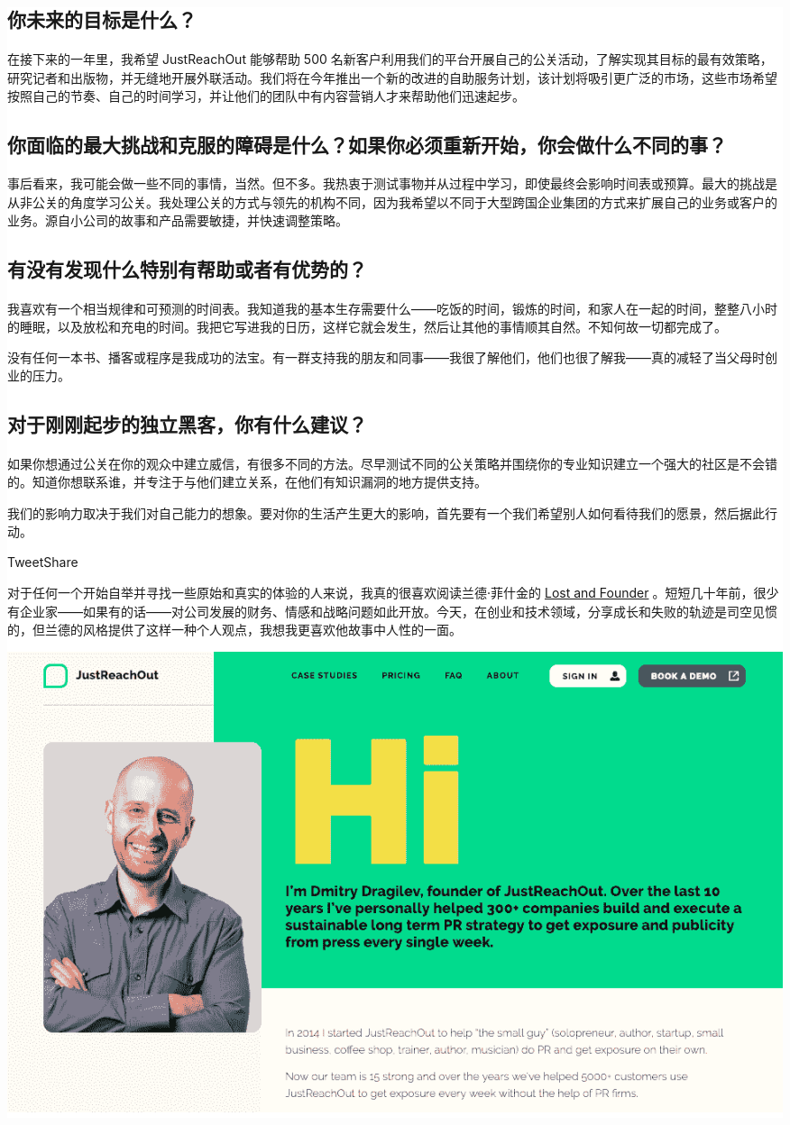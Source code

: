 ## 你未来的目标是什么？

在接下来的一年里，我希望 JustReachOut 能够帮助 500 名新客户利用我们的平台开展自己的公关活动，了解实现其目标的最有效策略，研究记者和出版物，并无缝地开展外联活动。我们将在今年推出一个新的改进的自助服务计划，该计划将吸引更广泛的市场，这些市场希望按照自己的节奏、自己的时间学习，并让他们的团队中有内容营销人才来帮助他们迅速起步。

## 你面临的最大挑战和克服的障碍是什么？如果你必须重新开始，你会做什么不同的事？

事后看来，我可能会做一些不同的事情，当然。但不多。我热衷于测试事物并从过程中学习，即使最终会影响时间表或预算。最大的挑战是从非公关的角度学习公关。我处理公关的方式与领先的机构不同，因为我希望以不同于大型跨国企业集团的方式来扩展自己的业务或客户的业务。源自小公司的故事和产品需要敏捷，并快速调整策略。

## 有没有发现什么特别有帮助或者有优势的？

我喜欢有一个相当规律和可预测的时间表。我知道我的基本生存需要什么——吃饭的时间，锻炼的时间，和家人在一起的时间，整整八小时的睡眠，以及放松和充电的时间。我把它写进我的日历，这样它就会发生，然后让其他的事情顺其自然。不知何故一切都完成了。

没有任何一本书、播客或程序是我成功的法宝。有一群支持我的朋友和同事——我很了解他们，他们也很了解我——真的减轻了当父母时创业的压力。

## 对于刚刚起步的独立黑客，你有什么建议？

如果你想通过公关在你的观众中建立威信，有很多不同的方法。尽早测试不同的公关策略并围绕你的专业知识建立一个强大的社区是不会错的。知道你想联系谁，并专注于与他们建立关系，在他们有知识漏洞的地方提供支持。

我们的影响力取决于我们对自己能力的想象。要对你的生活产生更大的影响，首先要有一个我们希望别人如何看待我们的愿景，然后据此行动。

TweetShare

对于任何一个开始自举并寻找一些原始和真实的体验的人来说，我真的很喜欢阅读兰德·菲什金的 [Lost and Founder](https://smile.amazon.com/dp/0241290929/ref=cm_sw_em_r_mt_dp_U_EN2RCbVH07NPD) 。短短几十年前，很少有企业家——如果有的话——对公司发展的财务、情感和战略问题如此开放。今天，在创业和技术领域，分享成长和失败的轨迹是司空见惯的，但兰德的风格提供了这样一种个人观点，我想我更喜欢他故事中人性的一面。

[![founder](img/1c06942966526129422380dfaf18572f.png)](https://justreachout.io/) 

